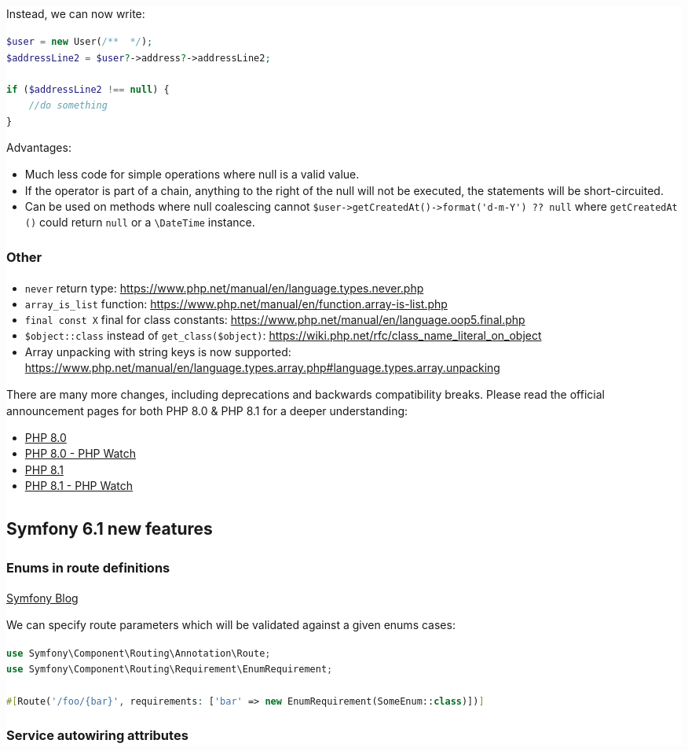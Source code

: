 Instead, we can now write:

```php
$user = new User(/**  */);
$addressLine2 = $user?->address?->addressLine2;

if ($addressLine2 !== null) {
    //do something
}
```

Advantages:

* Much less code for simple operations where null is a valid value.
* If the operator is part of a chain, anything to the right of the null will not be executed, the statements will be short-circuited.
* Can be used on methods where null coalescing cannot `$user->getCreatedAt()->format('d-m-Y') ?? null` where `getCreatedAt()` could return `null` or a `\DateTime` instance.

### Other

* `never` return type: https://www.php.net/manual/en/language.types.never.php
* `array_is_list` function: https://www.php.net/manual/en/function.array-is-list.php
* `final const X` final for class constants: https://www.php.net/manual/en/language.oop5.final.php
* `$object::class` instead of `get_class($object)`:  https://wiki.php.net/rfc/class_name_literal_on_object
* Array unpacking with string keys is now supported: https://www.php.net/manual/en/language.types.array.php#language.types.array.unpacking

There are many more changes, including deprecations and backwards compatibility breaks. Please read the official announcement pages for both PHP 8.0 & PHP 8.1 for a deeper understanding:

* [PHP 8.0](https://www.php.net/releases/8.0/en.php)
* [PHP 8.0 - PHP Watch](https://php.watch/versions/8.0)
* [PHP 8.1](https://www.php.net/releases/8.1/en.php)
* [PHP 8.1 - PHP Watch](https://php.watch/versions/8.1)

## Symfony 6.1 new features

### Enums in route definitions

[Symfony Blog](https://symfony.com/blog/new-in-symfony-6-1-improved-routing-requirements-and-utf-8-parameters)

We can specify route parameters which will be validated against a given enums cases:

```php
use Symfony\Component\Routing\Annotation\Route;
use Symfony\Component\Routing\Requirement\EnumRequirement;

#[Route('/foo/{bar}', requirements: ['bar' => new EnumRequirement(SomeEnum::class)])]
```

### Service autowiring attributes 
